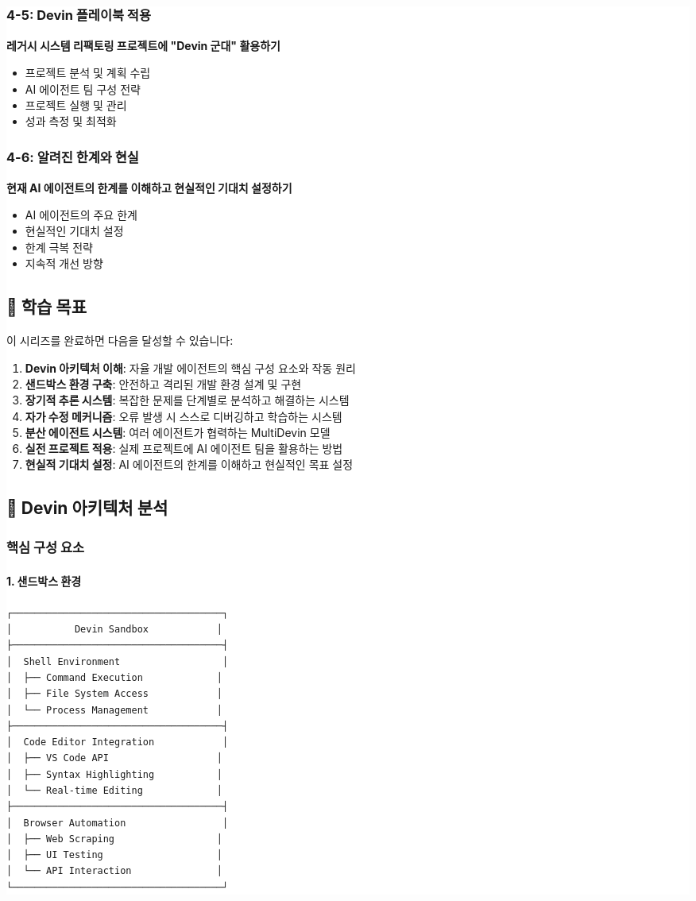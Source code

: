 ### 4-5: Devin 플레이북 적용
**레거시 시스템 리팩토링 프로젝트에 "Devin 군대" 활용하기**

- 프로젝트 분석 및 계획 수립
- AI 에이전트 팀 구성 전략
- 프로젝트 실행 및 관리
- 성과 측정 및 최적화

### 4-6: 알려진 한계와 현실
**현재 AI 에이전트의 한계를 이해하고 현실적인 기대치 설정하기**

- AI 에이전트의 주요 한계
- 현실적인 기대치 설정
- 한계 극복 전략
- 지속적 개선 방향

## 🎯 학습 목표

이 시리즈를 완료하면 다음을 달성할 수 있습니다:

1. **Devin 아키텍처 이해**: 자율 개발 에이전트의 핵심 구성 요소와 작동 원리
2. **샌드박스 환경 구축**: 안전하고 격리된 개발 환경 설계 및 구현
3. **장기적 추론 시스템**: 복잡한 문제를 단계별로 분석하고 해결하는 시스템
4. **자가 수정 메커니즘**: 오류 발생 시 스스로 디버깅하고 학습하는 시스템
5. **분산 에이전트 시스템**: 여러 에이전트가 협력하는 MultiDevin 모델
6. **실전 프로젝트 적용**: 실제 프로젝트에 AI 에이전트 팀을 활용하는 방법
7. **현실적 기대치 설정**: AI 에이전트의 한계를 이해하고 현실적인 목표 설정

## 🧠 Devin 아키텍처 분석

### 핵심 구성 요소

#### 1. 샌드박스 환경
```
┌─────────────────────────────────────┐
│           Devin Sandbox            │
├─────────────────────────────────────┤
│  Shell Environment                  │
│  ├── Command Execution             │
│  ├── File System Access            │
│  └── Process Management            │
├─────────────────────────────────────┤
│  Code Editor Integration            │
│  ├── VS Code API                   │
│  ├── Syntax Highlighting           │
│  └── Real-time Editing             │
├─────────────────────────────────────┤
│  Browser Automation                 │
│  ├── Web Scraping                  │
│  ├── UI Testing                    │
│  └── API Interaction               │
└─────────────────────────────────────┘
```
